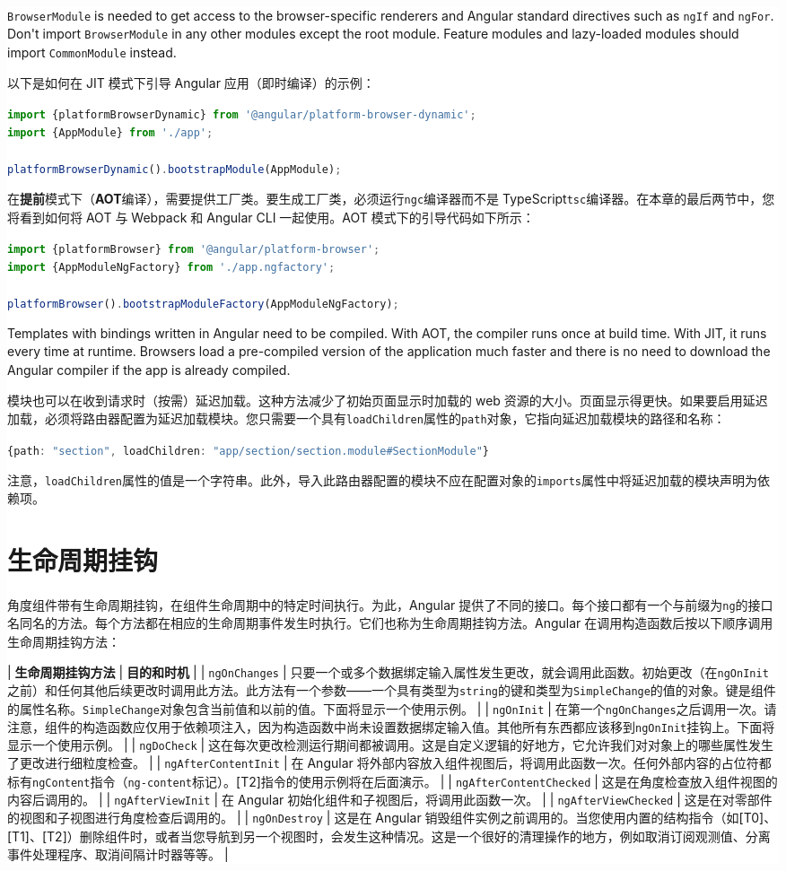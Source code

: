 `BrowserModule` is needed to get access to the browser-specific renderers and Angular standard directives such as `ngIf` and `ngFor`. Don't import `BrowserModule` in any other modules except the root module. Feature modules and lazy-loaded modules should import `CommonModule` instead.

以下是如何在 JIT 模式下引导 Angular 应用（即时编译）的示例：

```ts
import {platformBrowserDynamic} from '@angular/platform-browser-dynamic';
import {AppModule} from './app';

platformBrowserDynamic().bootstrapModule(AppModule);

```

在**提前**模式下（**AOT**编译），需要提供工厂类。要生成工厂类，必须运行`ngc`编译器而不是 TypeScript`tsc`编译器。在本章的最后两节中，您将看到如何将 AOT 与 Webpack 和 Angular CLI 一起使用。AOT 模式下的引导代码如下所示：

```ts
import {platformBrowser} from '@angular/platform-browser';
import {AppModuleNgFactory} from './app.ngfactory';

platformBrowser().bootstrapModuleFactory(AppModuleNgFactory);

```

Templates with bindings written in Angular need to be compiled. With AOT, the compiler runs once at build time. With JIT, it runs every time at runtime. Browsers load a pre-compiled version of the application much faster and there is no need to download the Angular compiler if the app is already compiled.

模块也可以在收到请求时（按需）延迟加载。这种方法减少了初始页面显示时加载的 web 资源的大小。页面显示得更快。如果要启用延迟加载，必须将路由器配置为延迟加载模块。您只需要一个具有`loadChildren`属性的`path`对象，它指向延迟加载模块的路径和名称：

```ts
{path: "section", loadChildren: "app/section/section.module#SectionModule"}

```

注意，`loadChildren`属性的值是一个字符串。此外，导入此路由器配置的模块不应在配置对象的`imports`属性中将延迟加载的模块声明为依赖项。



# 生命周期挂钩



角度组件带有生命周期挂钩，在组件生命周期中的特定时间执行。为此，Angular 提供了不同的接口。每个接口都有一个与前缀为`ng`的接口名同名的方法。每个方法都在相应的生命周期事件发生时执行。它们也称为生命周期挂钩方法。Angular 在调用构造函数后按以下顺序调用生命周期挂钩方法：

| **生命周期挂钩方法** | **目的和时机** |
| `ngOnChanges` | 只要一个或多个数据绑定输入属性发生更改，就会调用此函数。初始更改（在`ngOnInit`之前）和任何其他后续更改时调用此方法。此方法有一个参数——一个具有类型为`string`的键和类型为`SimpleChange`的值的对象。键是组件的属性名称。`SimpleChange`对象包含当前值和以前的值。下面将显示一个使用示例。 |
| `ngOnInit` | 在第一个`ngOnChanges`之后调用一次。请注意，组件的构造函数应仅用于依赖项注入，因为构造函数中尚未设置数据绑定输入值。其他所有东西都应该移到`ngOnInit`挂钩上。下面将显示一个使用示例。 |
| `ngDoCheck` | 这在每次更改检测运行期间都被调用。这是自定义逻辑的好地方，它允许我们对对象上的哪些属性发生了更改进行细粒度检查。 |
| `ngAfterContentInit` | 在 Angular 将外部内容放入组件视图后，将调用此函数一次。任何外部内容的占位符都标有`ngContent`指令（`ng-content`标记）。[T2]指令的使用示例将在后面演示。 |
| `ngAfterContentChecked` | 这是在角度检查放入组件视图的内容后调用的。 |
| `ngAfterViewInit` | 在 Angular 初始化组件和子视图后，将调用此函数一次。 |
| `ngAfterViewChecked` | 这是在对零部件的视图和子视图进行角度检查后调用的。 |
| `ngOnDestroy` | 这是在 Angular 销毁组件实例之前调用的。当您使用内置的结构指令（如[T0]、[T1]、[T2]）删除组件时，或者当您导航到另一个视图时，会发生这种情况。这是一个很好的清理操作的地方，例如取消订阅观测值、分离事件处理程序、取消间隔计时器等等。 |


  [index: number]: string